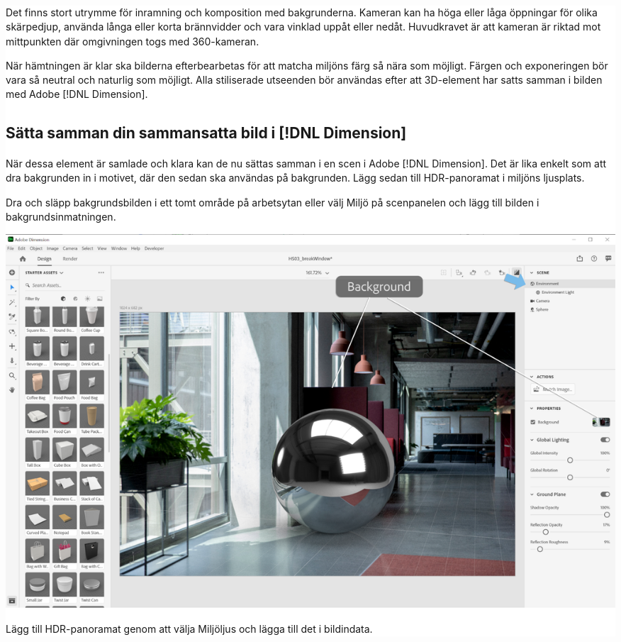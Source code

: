 Det finns stort utrymme för inramning och komposition med bakgrunderna. Kameran kan ha höga eller låga öppningar för olika skärpedjup, använda långa eller korta brännvidder och vara vinklad uppåt eller nedåt. Huvudkravet är att kameran är riktad mot mittpunkten där omgivningen togs med 360-kameran.

När hämtningen är klar ska bilderna efterbearbetas för att matcha miljöns färg så nära som möjligt. Färgen och exponeringen bör vara så neutral och naturlig som möjligt. Alla stiliserade utseenden bör användas efter att 3D-element har satts samman i bilden med Adobe [!DNL Dimension].

## Sätta samman din sammansatta bild i [!DNL Dimension]

När dessa element är samlade och klara kan de nu sättas samman i en scen i Adobe [!DNL Dimension]. Det är lika enkelt som att dra bakgrunden in i motivet, där den sedan ska användas på bakgrunden. Lägg sedan till HDR-panoramat i miljöns ljusplats.

Dra och släpp bakgrundsbilden i ett tomt område på arbetsytan eller välj Miljö på scenpanelen och lägg till bilden i bakgrundsinmatningen.

![Du kan välja bakgrundsbilden för ett virtuellt foto på menyn Egenskaper i Adobe [!DNL Dimension]](assets/Photorealistic_20.png)

Lägg till HDR-panoramat genom att välja Miljöljus och lägga till det i bildindata.
